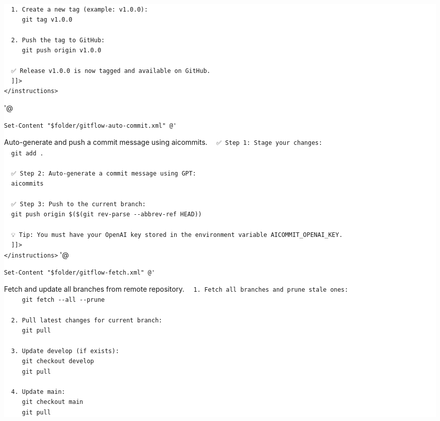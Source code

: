      1. Create a new tag (example: v1.0.0):
         git tag v1.0.0

      2. Push the tag to GitHub:
         git push origin v1.0.0

      ✅ Release v1.0.0 is now tagged and available on GitHub.
      ]]>
    </instructions>
  </prompt>
</prompts>
'@

    Set-Content "$folder/gitflow-auto-commit.xml" @'
<prompts>
  <prompt id="gitflow-auto-commit">
    <description>Auto-generate and push a commit message using aicommits.</description>
    <instructions>
      <![CDATA[
      You are a Git assistant. Automate commits with AI.

      ✅ Step 1: Stage your changes:
      git add .

      ✅ Step 2: Auto-generate a commit message using GPT:
      aicommits

      ✅ Step 3: Push to the current branch:
      git push origin $($(git rev-parse --abbrev-ref HEAD))

      💡 Tip: You must have your OpenAI key stored in the environment variable AICOMMIT_OPENAI_KEY.
      ]]>
    </instructions>
  </prompt>
</prompts>
'@

    Set-Content "$folder/gitflow-fetch.xml" @'
<prompts>
  <prompt id="gitflow-fetch">
    <description>Fetch and update all branches from remote repository.</description>
    <instructions>
      <![CDATA[
      You are a Git assistant. Keep your local branches in sync with remote:

      1. Fetch all branches and prune stale ones:
         git fetch --all --prune

      2. Pull latest changes for current branch:
         git pull

      3. Update develop (if exists):
         git checkout develop
         git pull
         
      4. Update main:
         git checkout main
         git pull
